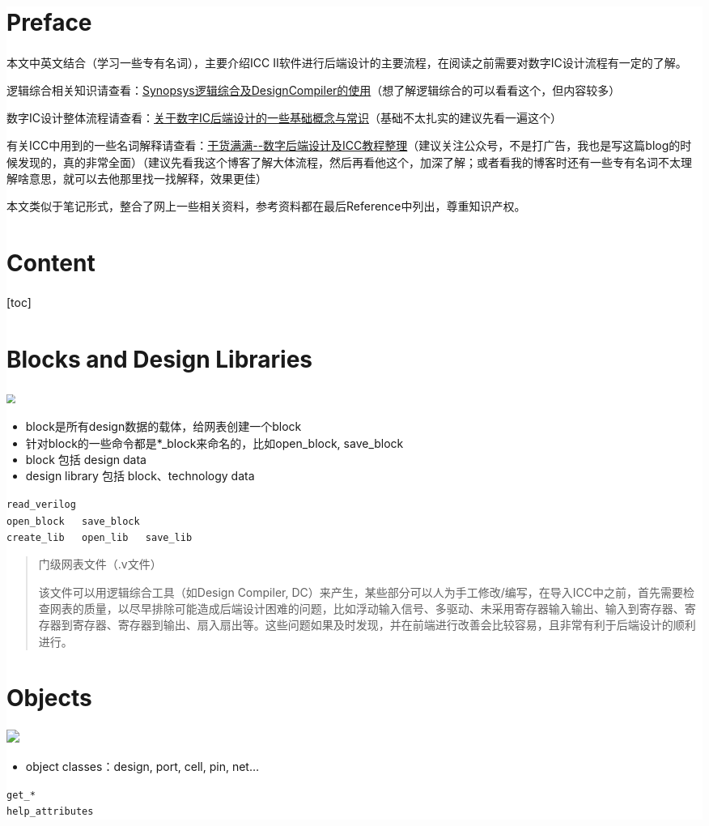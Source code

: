 # Preface

本文中英文结合（学习一些专有名词），主要介绍ICC II软件进行后端设计的主要流程，在阅读之前需要对数字IC设计流程有一定的了解。

逻辑综合相关知识请查看：[Synopsys逻辑综合及DesignCompiler的使用](https://blog.csdn.net/qq_42759162/article/details/105541240)（想了解逻辑综合的可以看看这个，但内容较多）

数字IC设计整体流程请查看：[关于数字IC后端设计的一些基础概念与常识](https://blog.csdn.net/mjwwzs/article/details/77413454?utm_medium=distribute.pc_relevant.none-task-blog-BlogCommendFromMachineLearnPai2-2.channel_param&depth_1-utm_source=distribute.pc_relevant.none-task-blog-BlogCommendFromMachineLearnPai2-2.channel_param)（基础不太扎实的建议先看一遍这个）

有关ICC中用到的一些名词解释请查看：[干货满满--数字后端设计及ICC教程整理](https://mp.weixin.qq.com/s/kz1J8HGEgzWxoe-csWijjg)（建议关注公众号，不是打广告，我也是写这篇blog的时候发现的，真的非常全面）（建议先看我这个博客了解大体流程，然后再看他这个，加深了解；或者看我的博客时还有一些专有名词不太理解啥意思，就可以去他那里找一找解释，效果更佳）

本文类似于笔记形式，整合了网上一些相关资料，参考资料都在最后Reference中列出，尊重知识产权。

# Content

[toc]

# Blocks and Design Libraries

<img src="https://i.loli.net/2020/09/07/IzLxwlK6GCHfb4X.png" style="zoom:67%;" />

- block是所有design数据的载体，给网表创建一个block
- 针对block的一些命令都是*_block来命名的，比如open_block, save_block
- block 包括 design data 
- design library 包括 block、technology data

```
read_verilog
open_block   save_block
create_lib   open_lib   save_lib
```

> 门级网表文件（.v文件）
>
> 该文件可以用逻辑综合工具（如Design Compiler, DC）来产生，某些部分可以人为手工修改/编写，在导入ICC中之前，首先需要检查网表的质量，以尽早排除可能造成后端设计困难的问题，比如浮动输入信号、多驱动、未采用寄存器输入输出、输入到寄存器、寄存器到寄存器、寄存器到输出、扇入扇出等。这些问题如果及时发现，并在前端进行改善会比较容易，且非常有利于后端设计的顺利进行。

# Objects

<img src="https://i.loli.net/2020/09/07/g7S9h2nmGsYfQOZ.png"/>

- object classes：design, port, cell, pin, net…

```
get_*
help_attributes
```

